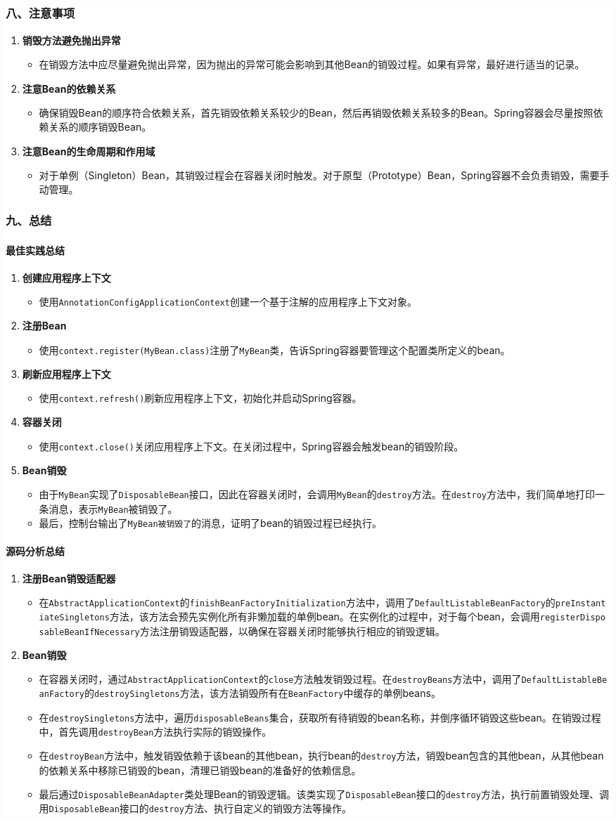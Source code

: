 ### 八、注意事项

1. **销毁方法避免抛出异常**

   + 在销毁方法中应尽量避免抛出异常，因为抛出的异常可能会影响到其他Bean的销毁过程。如果有异常，最好进行适当的记录。

2. **注意Bean的依赖关系**

   + 确保销毁Bean的顺序符合依赖关系，首先销毁依赖关系较少的Bean，然后再销毁依赖关系较多的Bean。Spring容器会尽量按照依赖关系的顺序销毁Bean。

3. **注意Bean的生命周期和作用域**

   + 对于单例（Singleton）Bean，其销毁过程会在容器关闭时触发。对于原型（Prototype）Bean，Spring容器不会负责销毁，需要手动管理。


### 九、总结

#### 最佳实践总结

1. **创建应用程序上下文**

   + 使用`AnnotationConfigApplicationContext`创建一个基于注解的应用程序上下文对象。

2. **注册Bean**

   + 使用`context.register(MyBean.class)`注册了`MyBean`类，告诉Spring容器要管理这个配置类所定义的bean。

3. **刷新应用程序上下文**

   + 使用`context.refresh()`刷新应用程序上下文，初始化并启动Spring容器。

4. **容器关闭**

   + 使用`context.close()`关闭应用程序上下文。在关闭过程中，Spring容器会触发bean的销毁阶段。

5. **Bean销毁**

   + 由于`MyBean`实现了`DisposableBean`接口，因此在容器关闭时，会调用`MyBean`的`destroy`方法。在`destroy`方法中，我们简单地打印一条消息，表示`MyBean`被销毁了。
   + 最后，控制台输出了`MyBean被销毁了`的消息，证明了bean的销毁过程已经执行。

#### 源码分析总结

1. **注册Bean销毁适配器** 

   + 在`AbstractApplicationContext`的`finishBeanFactoryInitialization`方法中，调用了`DefaultListableBeanFactory`的`preInstantiateSingletons`方法，该方法会预先实例化所有非懒加载的单例bean。在实例化的过程中，对于每个bean，会调用`registerDisposableBeanIfNecessary`方法注册销毁适配器，以确保在容器关闭时能够执行相应的销毁逻辑。

2. **Bean销毁** 

   + 在容器关闭时，通过`AbstractApplicationContext`的`close`方法触发销毁过程。在`destroyBeans`方法中，调用了`DefaultListableBeanFactory`的`destroySingletons`方法，该方法销毁所有在`BeanFactory`中缓存的单例beans。

   + 在`destroySingletons`方法中，遍历`disposableBeans`集合，获取所有待销毁的bean名称，并倒序循环销毁这些bean。在销毁过程中，首先调用`destroyBean`方法执行实际的销毁操作。

   + 在`destroyBean`方法中，触发销毁依赖于该bean的其他bean，执行bean的`destroy`方法，销毁bean包含的其他bean，从其他bean的依赖关系中移除已销毁的bean，清理已销毁bean的准备好的依赖信息。

   + 最后通过`DisposableBeanAdapter`类处理Bean的销毁逻辑。该类实现了`DisposableBean`接口的`destroy`方法，执行前置销毁处理、调用`DisposableBean`接口的`destroy`方法、执行自定义的销毁方法等操作。


